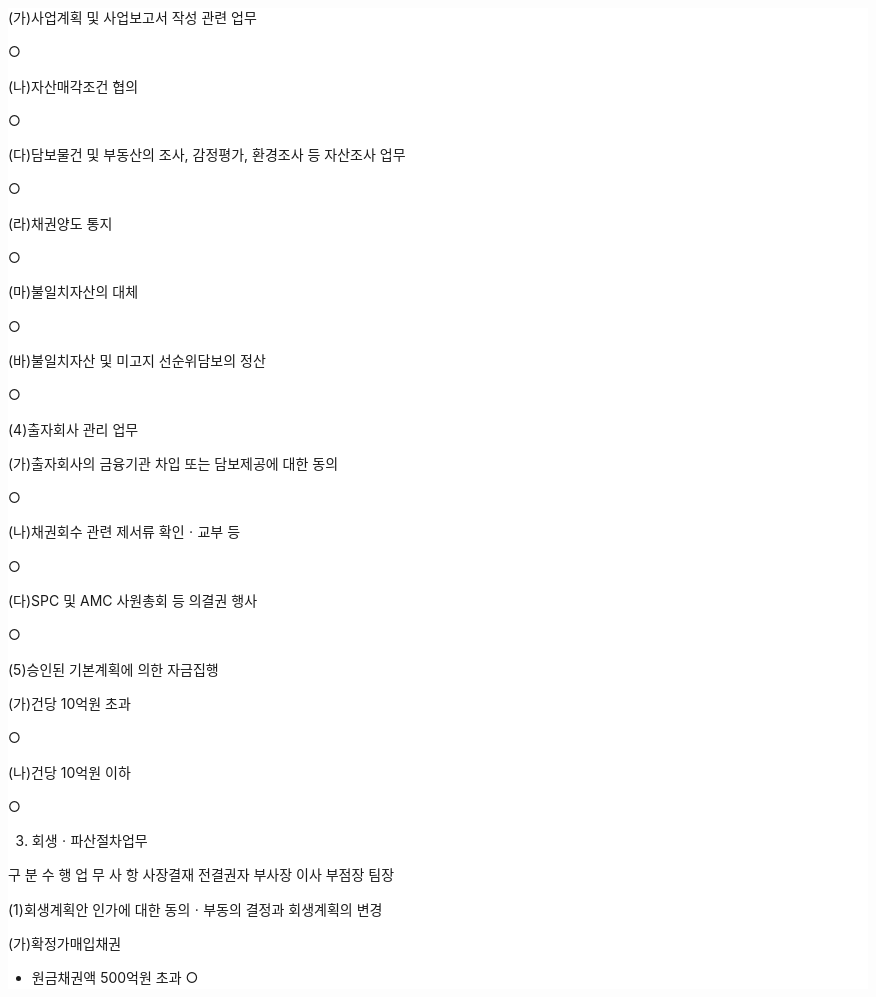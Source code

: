  (가)사업계획 및 사업보고서 작성 관련 업무

○

 (나)자산매각조건 협의

○

 (다)담보물건 및 부동산의 조사, 감정평가, 환경조사 등 자산조사 업무

○

 (라)채권양도 통지

○

 (마)불일치자산의 대체

○

 (바)불일치자산 및 미고지 선순위담보의 정산

○

(4)출자회사 관리 업무

 (가)출자회사의 금융기관 차입 또는 담보제공에 대한 동의

○

 (나)채권회수 관련 제서류 확인ㆍ교부 등

○

 (다)SPC 및 AMC 사원총회 등 의결권 행사

○

(5)승인된 기본계획에 의한 자금집행

 (가)건당 10억원 초과

○

 (나)건당 10억원 이하

○

3. 회생ㆍ파산절차업무

구   분
수 행 업 무 사 항
사장결재
전결권자
부사장
이사
부점장
팀장

(1)회생계획안 인가에 대한 동의ㆍ부동의 결정과 회생계획의 변경

 (가)확정가매입채권

- 원금채권액 500억원 초과
○
